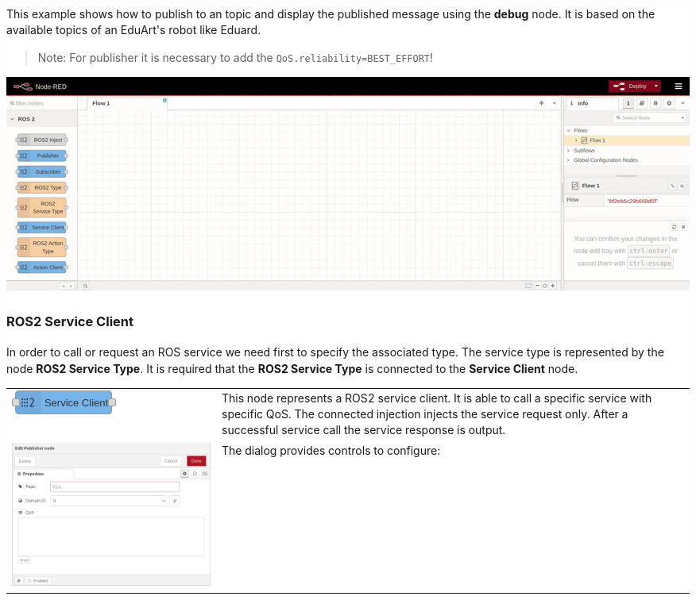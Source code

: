 This example shows how to publish to an topic and display the published message using the **debug** node. 
It is based on the available topics of an EduArt's robot like Eduard.
>Note: For publisher it is necessary to add the `QoS.reliability=BEST_EFFORT`!

![Publisher Example](docs/ros-publishing.gif)

### ROS2 Service Client

In order to call or request an ROS service we need first to specify the associated type. The service type is represented by the node **ROS2 Service Type**. It is required that the **ROS2 Service Type** is connected to the **Service Client** node.

<table>
    <tr>
        <td width="250"><img name="ROS2 Publisher" src="./docs/service-client.png" height="auto"></td>
        <td>This node represents a ROS2 service client. It is able to call a specific service with specific QoS. The connected injection injects the service request only. After a successful service call the service response is output.</td>
    </tr>
    <tr>
        <td><img name="ROS2 Publisher Dialog" src="./docs/publisher-edit-dialog.png" height="auto"/></td>
        <td>The dialog provides controls to configure:
            <dl>